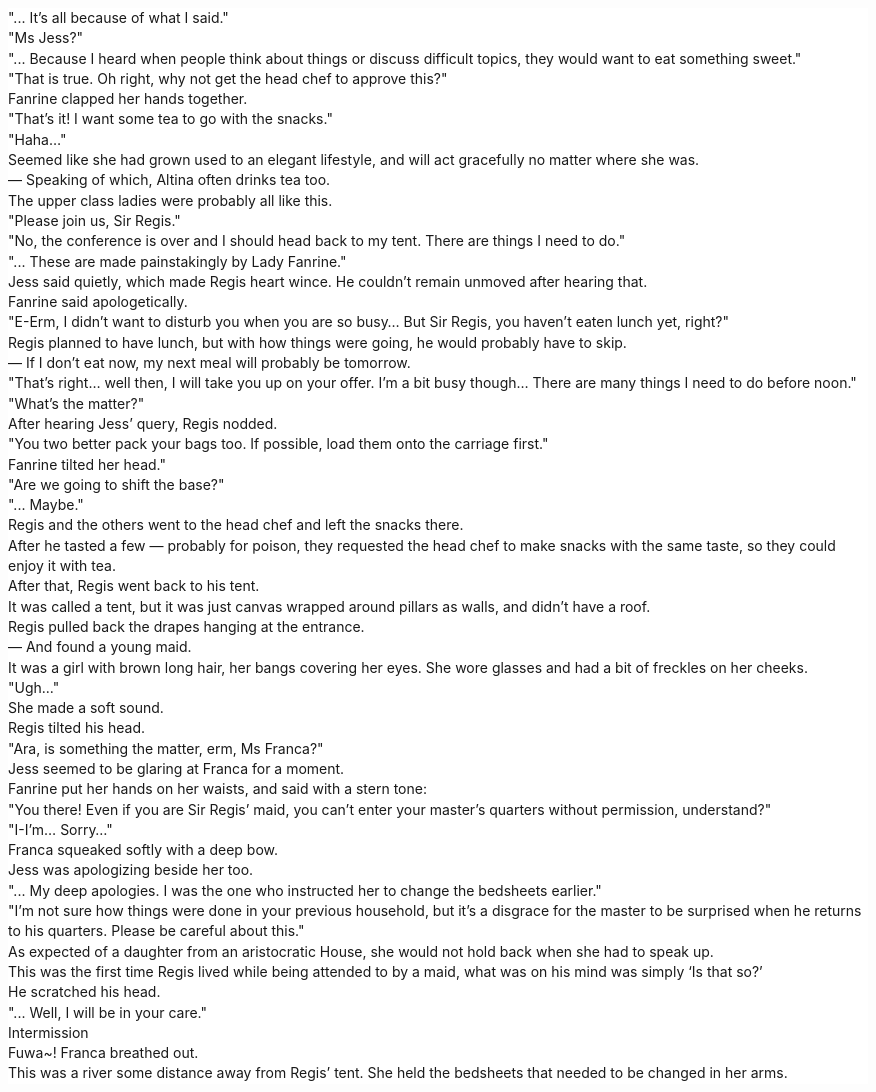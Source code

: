 "... It’s all because of what I said."<br/>
"Ms Jess?"<br/>
"... Because I heard when people think about things or discuss difficult topics, they would want to eat something sweet."<br/>
"That is true. Oh right, why not get the head chef to approve this?"<br/>
Fanrine clapped her hands together.<br/>
"That’s it! I want some tea to go with the snacks."<br/>
"Haha…"<br/>
Seemed like she had grown used to an elegant lifestyle, and will act gracefully no matter where she was.<br/>
— Speaking of which, Altina often drinks tea too.<br/>
The upper class ladies were probably all like this.<br/>
"Please join us, Sir Regis."<br/>
"No, the conference is over and I should head back to my tent. There are things I need to do."<br/>
"... These are made painstakingly by Lady Fanrine."<br/>
Jess said quietly, which made Regis heart wince. He couldn’t remain unmoved after hearing that.<br/>
Fanrine said apologetically.<br/>
"E-Erm, I didn’t want to disturb you when you are so busy… But Sir Regis, you haven’t eaten lunch yet, right?"<br/>
Regis planned to have lunch, but with how things were going, he would probably have to skip.<br/>
— If I don’t eat now, my next meal will probably be tomorrow.<br/>
"That’s right… well then, I will take you up on your offer. I’m a bit busy though… There are many things I need to do before noon."<br/>
"What’s the matter?"<br/>
After hearing Jess’ query, Regis nodded.<br/>
"You two better pack your bags too. If possible, load them onto the carriage first."<br/>
Fanrine tilted her head."<br/>
"Are we going to shift the base?"<br/>
"... Maybe."<br/>
Regis and the others went to the head chef and left the snacks there.<br/>
After he tasted a few — probably for poison, they requested the head chef to make snacks with the same taste, so they could enjoy it with tea.<br/>
After that, Regis went back to his tent.<br/>
It was called a tent, but it was just canvas wrapped around pillars as walls, and didn’t have a roof.<br/>
Regis pulled back the drapes hanging at the entrance.<br/>
— And found a young maid.<br/>
It was a girl with brown long hair, her bangs covering her eyes. She wore glasses and had a bit of freckles on her cheeks.<br/>
"Ugh..."<br/>
She made a soft sound.<br/>
Regis tilted his head.<br/>
"Ara, is something the matter, erm, Ms Franca?"<br/>
Jess seemed to be glaring at Franca for a moment.<br/>
Fanrine put her hands on her waists, and said with a stern tone:<br/>
"You there! Even if you are Sir Regis’ maid, you can’t enter your master’s quarters without permission, understand?"<br/>
"I-I’m… Sorry…"<br/>
Franca squeaked softly with a deep bow.<br/>
Jess was apologizing beside her too.<br/>
"... My deep apologies. I was the one who instructed her to change the bedsheets earlier."<br/>
"I’m not sure how things were done in your previous household, but it’s a disgrace for the master to be surprised when he returns to his quarters. Please be careful about this."<br/>
As expected of a daughter from an aristocratic House, she would not hold back when she had to speak up.<br/>
This was the first time Regis lived while being attended to by a maid, what was on his mind was simply ‘Is that so?’<br/>
He scratched his head.<br/>
"... Well, I will be in your care."<br/>
Intermission<br/>
Fuwa~! Franca breathed out.<br/>
This was a river some distance away from Regis’ tent. She held the bedsheets that needed to be changed in her arms.<br/>